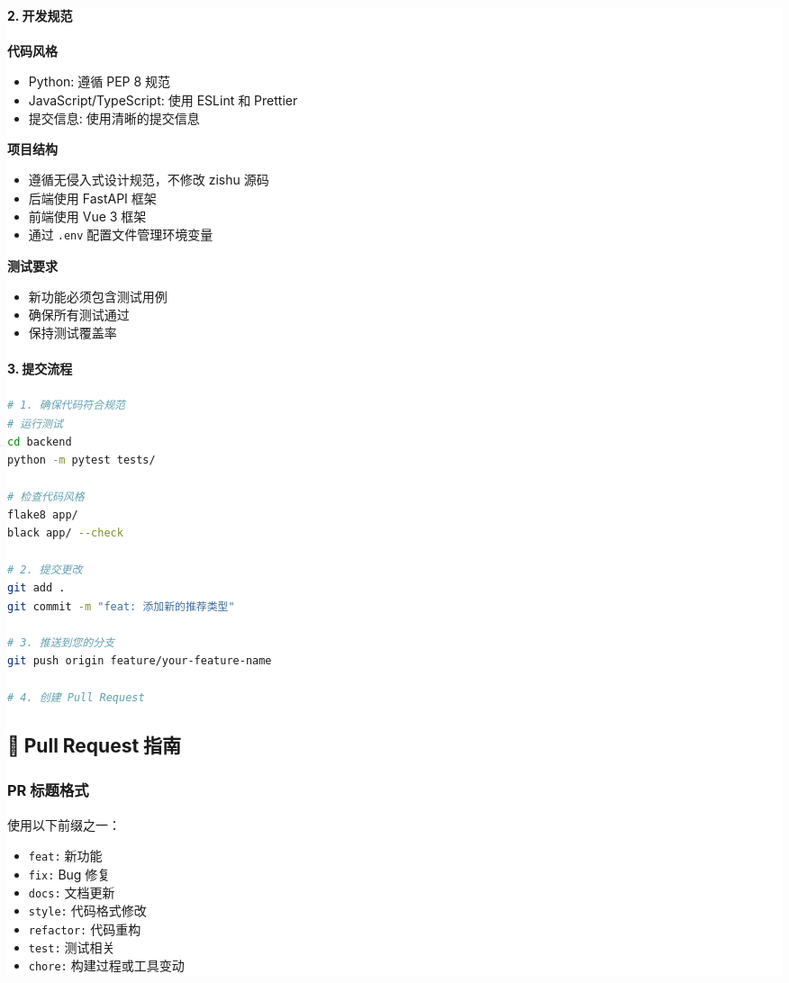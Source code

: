 #### 2. 开发规范

**代码风格**
- Python: 遵循 PEP 8 规范
- JavaScript/TypeScript: 使用 ESLint 和 Prettier
- 提交信息: 使用清晰的提交信息

**项目结构**
- 遵循无侵入式设计规范，不修改 zishu 源码
- 后端使用 FastAPI 框架
- 前端使用 Vue 3 框架
- 通过 `.env` 配置文件管理环境变量

**测试要求**
- 新功能必须包含测试用例
- 确保所有测试通过
- 保持测试覆盖率

#### 3. 提交流程

```bash
# 1. 确保代码符合规范
# 运行测试
cd backend
python -m pytest tests/

# 检查代码风格
flake8 app/
black app/ --check

# 2. 提交更改
git add .
git commit -m "feat: 添加新的推荐类型"

# 3. 推送到您的分支
git push origin feature/your-feature-name

# 4. 创建 Pull Request
```

## 📝 Pull Request 指南

### PR 标题格式
使用以下前缀之一：
- `feat:` 新功能
- `fix:` Bug 修复  
- `docs:` 文档更新
- `style:` 代码格式修改
- `refactor:` 代码重构
- `test:` 测试相关
- `chore:` 构建过程或工具变动
